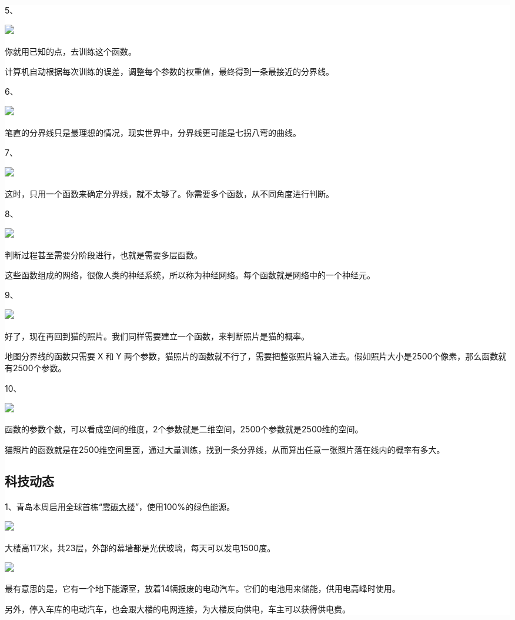5、

![](https://cdn.beekka.com/blogimg/asset/202506/bg2025082603.webp)

你就用已知的点，去训练这个函数。

计算机自动根据每次训练的误差，调整每个参数的权重值，最终得到一条最接近的分界线。

6、

![](https://cdn.beekka.com/blogimg/asset/202508/bg2025082803.webp)

笔直的分界线只是最理想的情况，现实世界中，分界线更可能是七拐八弯的曲线。

7、

![](https://cdn.beekka.com/blogimg/asset/202508/bg2025082604.webp)

这时，只用一个函数来确定分界线，就不太够了。你需要多个函数，从不同角度进行判断。

8、

![](https://cdn.beekka.com/blogimg/asset/202508/bg2025082605.webp)

判断过程甚至需要分阶段进行，也就是需要多层函数。

这些函数组成的网络，很像人类的神经系统，所以称为神经网络。每个函数就是网络中的一个神经元。

9、

![](https://cdn.beekka.com/blogimg/asset/202508/bg2025082606.webp)

好了，现在再回到猫的照片。我们同样需要建立一个函数，来判断照片是猫的概率。

地图分界线的函数只需要 X 和 Y 两个参数，猫照片的函数就不行了，需要把整张照片输入进去。假如照片大小是2500个像素，那么函数就有2500个参数。

10、

![](https://cdn.beekka.com/blogimg/asset/202508/bg2025082607.webp)

函数的参数个数，可以看成空间的维度，2个参数就是二维空间，2500个参数就是2500维的空间。

猫照片的函数就是在2500维空间里面，通过大量训练，找到一条分界线，从而算出任意一张照片落在线内的概率有多大。

## 科技动态

1、青岛本周启用全球首栋“[零碳大楼](https://www.eet-china.com/mp/a432212.html)”，使用100%的绿色能源。

![](https://cdn.beekka.com/blogimg/asset/202506/bg2025082501.webp)

大楼高117米，共23层，外部的幕墙都是光伏玻璃，每天可以发电1500度。

![](https://cdn.beekka.com/blogimg/asset/202506/bg2025082502.webp)

最有意思的是，它有一个地下能源室，放着14辆报废的电动汽车。它们的电池用来储能，供用电高峰时使用。

另外，停入车库的电动汽车，也会跟大楼的电网连接，为大楼反向供电，车主可以获得供电费。
